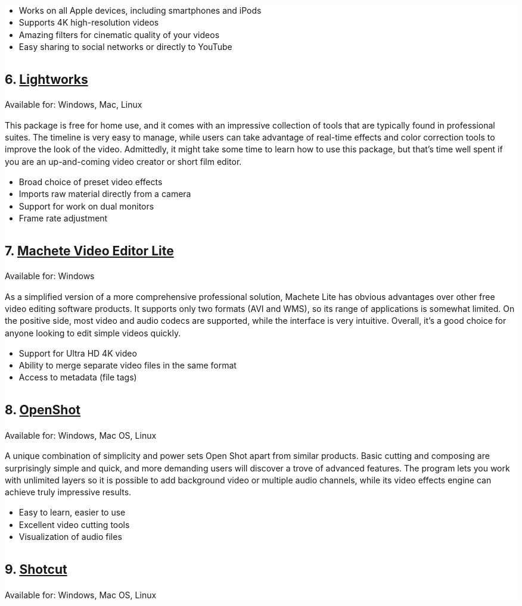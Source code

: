 * Works on all Apple devices, including smartphones and iPods
* Supports 4K high-resolution videos
* Amazing filters for cinematic quality of your videos
* Easy sharing to social networks or directly to YouTube

## 6\. [Lightworks](https://www.lwks.com/)

Available for: Windows, Mac, Linux

This package is free for home use, and it comes with an impressive collection of tools that are typically found in professional suites. The timeline is very easy to manage, while users can take advantage of real-time effects and color correction tools to improve the look of the video. Admittedly, it might take some time to learn how to use this package, but that’s time well spent if you are an up-and-coming video creator or short film editor.

* Broad choice of preset video effects
* Imports raw material directly from a camera
* Support for work on dual monitors
* Frame rate adjustment

## 7\. [Machete Video Editor Lite](http://www.machetesoft.com/home/about-machete-video-editor-lite.html)

Available for: Windows

As a simplified version of a more comprehensive professional solution, Machete Lite has obvious advantages over other free video editing software products. It supports only two formats (AVI and WMS), so its range of applications is somewhat limited. On the positive side, most video and audio codecs are supported, while the interface is very intuitive. Overall, it’s a good choice for anyone looking to edit simple videos quickly.

* Support for Ultra HD 4K video
* Ability to merge separate video files in the same format
* Access to metadata (file tags)

## 8\. [OpenShot](https://www.openshot.org/)

Available for: Windows, Mac OS, Linux

A unique combination of simplicity and power sets Open Shot apart from similar products. Basic cutting and composing are surprisingly simple and quick, and more demanding users will discover a trove of advanced features. The program lets you work with unlimited layers so it is possible to add background video or multiple audio channels, while its video effects engine can achieve truly impressive results.

* Easy to learn, easier to use
* Excellent video cutting tools
* Visualization of audio files

## 9\. [Shotcut](https://shotcut.org/)

Available for: Windows, Mac OS, Linux
